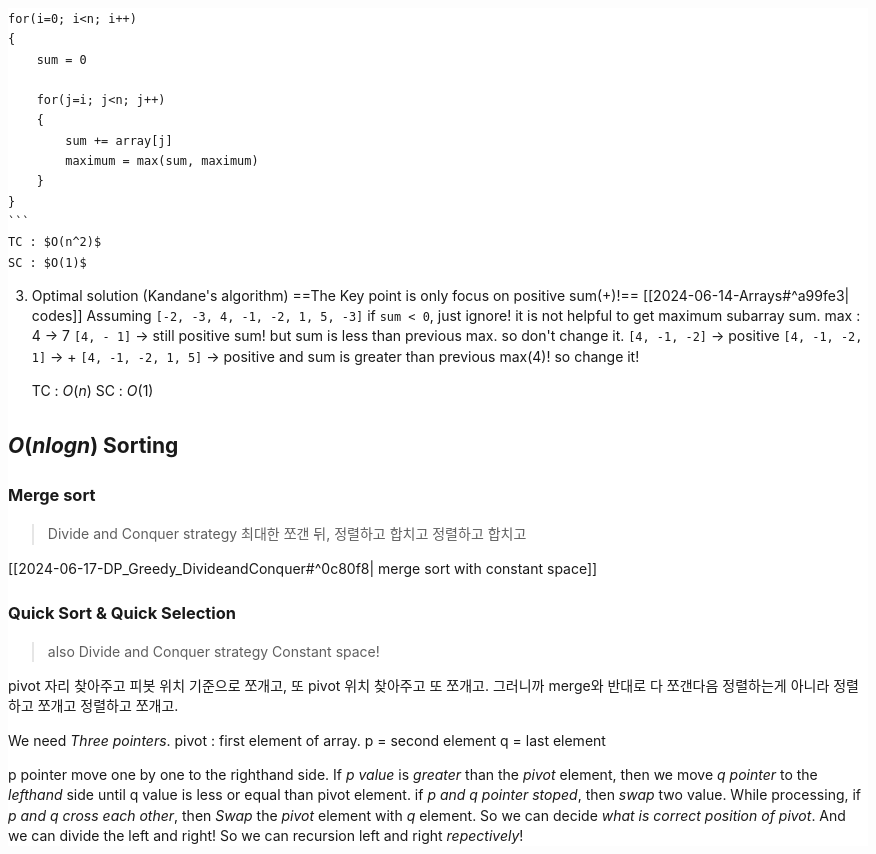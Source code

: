 	for(i=0; i<n; i++)
	{
		sum = 0
		
		for(j=i; j<n; j++)
		{
			sum += array[j]
			maximum = max(sum, maximum)
		}
	}
	```
	TC : $O(n^2)$
	SC : $O(1)$

3. Optimal solution (Kandane's algorithm)
	==The Key point is only focus on positive sum(+)!==
[[2024-06-14-Arrays#^a99fe3| codes]]
	Assuming `[-2, -3, 4, -1, -2, 1, 5, -3]`
	if `sum < 0`, just ignore! it is not helpful to get maximum subarray sum.
	max : 4 -> 7
	`[4, - 1]` -> still positive sum! but sum is less than previous max. so don't change it.
	`[4, -1, -2]` -> positive
	`[4, -1, -2, 1]` -> +
	`[4, -1, -2, 1, 5]` -> positive and sum is greater than previous max(4)! so change it!  

	TC : $O(n)$
	SC : $O(1)$

## $O(nlogn)$ Sorting
### Merge sort
> Divide and Conquer strategy
최대한 쪼갠 뒤, 정렬하고 합치고 정렬하고 합치고

[[2024-06-17-DP_Greedy_DivideandConquer#^0c80f8| merge sort with constant space]]

### Quick Sort & Quick Selection
> also Divide and Conquer strategy
> Constant space! 

pivot 자리 찾아주고 피봇 위치 기준으로 쪼개고, 또 pivot 위치 찾아주고 또 쪼개고. 그러니까 merge와 반대로 다 쪼갠다음 정렬하는게 아니라 정렬하고 쪼개고 정렬하고 쪼개고.

We need _Three pointers_.
pivot : first element of array.
p = second element
q = last element

p pointer move one by one to the righthand side. If _p value_ is _greater_ than the _pivot_ element, then we move _q pointer_ to the _lefthand_ side until q value is less or equal than pivot element.
if _p and q pointer stoped_, then _swap_ two value.
While processing, if _p and q cross each other_, then _Swap_ the _pivot_ element with _q_ element.
So we can decide _what is correct position of pivot_. And we can divide the left and right! So we can recursion left and right _repectively_!
